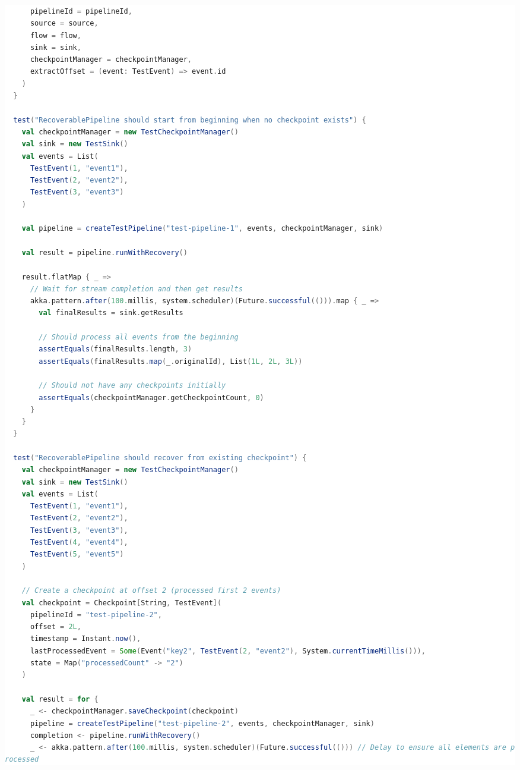 ```scala
      pipelineId = pipelineId,
      source = source,
      flow = flow,
      sink = sink,
      checkpointManager = checkpointManager,
      extractOffset = (event: TestEvent) => event.id
    )
  }
  
  test("RecoverablePipeline should start from beginning when no checkpoint exists") {
    val checkpointManager = new TestCheckpointManager()
    val sink = new TestSink()
    val events = List(
      TestEvent(1, "event1"),
      TestEvent(2, "event2"),
      TestEvent(3, "event3")
    )
    
    val pipeline = createTestPipeline("test-pipeline-1", events, checkpointManager, sink)
    
    val result = pipeline.runWithRecovery()
    
    result.flatMap { _ =>
      // Wait for stream completion and then get results
      akka.pattern.after(100.millis, system.scheduler)(Future.successful(())).map { _ =>
        val finalResults = sink.getResults
        
        // Should process all events from the beginning
        assertEquals(finalResults.length, 3)
        assertEquals(finalResults.map(_.originalId), List(1L, 2L, 3L))
        
        // Should not have any checkpoints initially
        assertEquals(checkpointManager.getCheckpointCount, 0)
      }
    }
  }
  
  test("RecoverablePipeline should recover from existing checkpoint") {
    val checkpointManager = new TestCheckpointManager()
    val sink = new TestSink()
    val events = List(
      TestEvent(1, "event1"),
      TestEvent(2, "event2"),
      TestEvent(3, "event3"),
      TestEvent(4, "event4"),
      TestEvent(5, "event5")
    )
    
    // Create a checkpoint at offset 2 (processed first 2 events)
    val checkpoint = Checkpoint[String, TestEvent](
      pipelineId = "test-pipeline-2",
      offset = 2L,
      timestamp = Instant.now(),
      lastProcessedEvent = Some(Event("key2", TestEvent(2, "event2"), System.currentTimeMillis())),
      state = Map("processedCount" -> "2")
    )
    
    val result = for {
      _ <- checkpointManager.saveCheckpoint(checkpoint)
      pipeline = createTestPipeline("test-pipeline-2", events, checkpointManager, sink)
      completion <- pipeline.runWithRecovery()
      _ <- akka.pattern.after(100.millis, system.scheduler)(Future.successful(())) // Delay to ensure all elements are processed
```